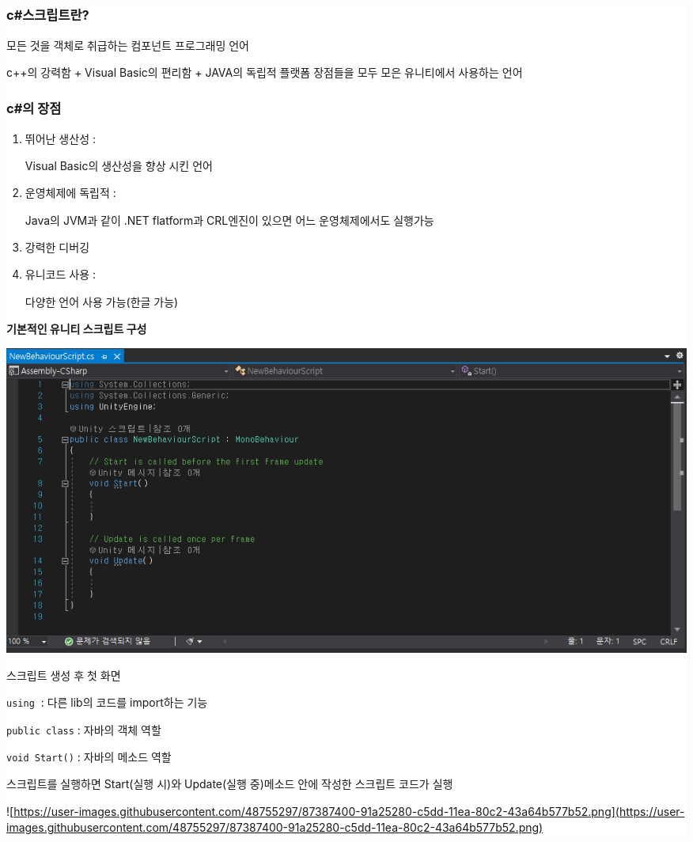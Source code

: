 ### **c#스크립트란?**

모든 것을 객체로 취급하는 컴포넌트 프로그래밍 언어

c++의 강력함 + Visual Basic의 편리함 + JAVA의 독립적 플랫폼 장점들을 모두 모은 유니티에서 사용하는 언어

### c#의 장점

1. 뛰어난 생산성  : 

    Visual Basic의 생산성을 향상 시킨 언어

2. 운영체제에 독립적  :

    Java의 JVM과 같이 .NET flatform과 CRL엔진이 있으면 어느 운영체제에서도 실행가능

3. 강력한 디버깅
4. 유니코드 사용 :

    다양한 언어 사용 가능(한글 가능)

**기본적인 유니티 스크립트 구성**

![OT%2081b96587fcb74b5e8a4027315c679d39/cfirst.PNG](OT%2081b96587fcb74b5e8a4027315c679d39/cfirst.PNG)

스크립트 생성 후 첫 화면

`using`  :  다른 lib의 코드를 import하는 기능

`public class` : 자바의 객체 역할

`void Start()` : 자바의 메소드 역할

스크립트를 실행하면 Start(실행 시)와 Update(실행 중)메소드 안에 작성한 스크립트 코드가 실행

![https://user-images.githubusercontent.com/48755297/87387400-91a25280-c5dd-11ea-80c2-43a64b577b52.png](https://user-images.githubusercontent.com/48755297/87387400-91a25280-c5dd-11ea-80c2-43a64b577b52.png)
